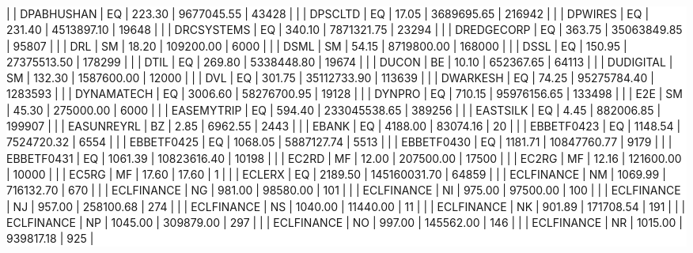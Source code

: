 |  | DPABHUSHAN | EQ | 223.30 | 9677045.55 | 43428 |
|  | DPSCLTD | EQ | 17.05 | 3689695.65 | 216942 |
|  | DPWIRES | EQ | 231.40 | 4513897.10 | 19648 |
|  | DRCSYSTEMS | EQ | 340.10 | 7871321.75 | 23294 |
|  | DREDGECORP | EQ | 363.75 | 35063849.85 | 95807 |
|  | DRL | SM | 18.20 | 109200.00 | 6000 |
|  | DSML | SM | 54.15 | 8719800.00 | 168000 |
|  | DSSL | EQ | 150.95 | 27375513.50 | 178299 |
|  | DTIL | EQ | 269.80 | 5338448.80 | 19674 |
|  | DUCON | BE | 10.10 | 652367.65 | 64113 |
|  | DUDIGITAL | SM | 132.30 | 1587600.00 | 12000 |
|  | DVL | EQ | 301.75 | 35112733.90 | 113639 |
|  | DWARKESH | EQ | 74.25 | 95275784.40 | 1283593 |
|  | DYNAMATECH | EQ | 3006.60 | 58276700.95 | 19128 |
|  | DYNPRO | EQ | 710.15 | 95976156.65 | 133498 |
|  | E2E | SM | 45.30 | 275000.00 | 6000 |
|  | EASEMYTRIP | EQ | 594.40 | 233045538.65 | 389256 |
|  | EASTSILK | EQ | 4.45 | 882006.85 | 199907 |
|  | EASUNREYRL | BZ | 2.85 | 6962.55 | 2443 |
|  | EBANK | EQ | 4188.00 | 83074.16 | 20 |
|  | EBBETF0423 | EQ | 1148.54 | 7524720.32 | 6554 |
|  | EBBETF0425 | EQ | 1068.05 | 5887127.74 | 5513 |
|  | EBBETF0430 | EQ | 1181.71 | 10847760.77 | 9179 |
|  | EBBETF0431 | EQ | 1061.39 | 10823616.40 | 10198 |
|  | EC2RD | MF | 12.00 | 207500.00 | 17500 |
|  | EC2RG | MF | 12.16 | 121600.00 | 10000 |
|  | EC5RG | MF | 17.60 | 17.60 | 1 |
|  | ECLERX | EQ | 2189.50 | 145160031.70 | 64859 |
|  | ECLFINANCE | NM | 1069.99 | 716132.70 | 670 |
|  | ECLFINANCE | NG | 981.00 | 98580.00 | 101 |
|  | ECLFINANCE | NI | 975.00 | 97500.00 | 100 |
|  | ECLFINANCE | NJ | 957.00 | 258100.68 | 274 |
|  | ECLFINANCE | NS | 1040.00 | 11440.00 | 11 |
|  | ECLFINANCE | NK | 901.89 | 171708.54 | 191 |
|  | ECLFINANCE | NP | 1045.00 | 309879.00 | 297 |
|  | ECLFINANCE | NO | 997.00 | 145562.00 | 146 |
|  | ECLFINANCE | NR | 1015.00 | 939817.18 | 925 |